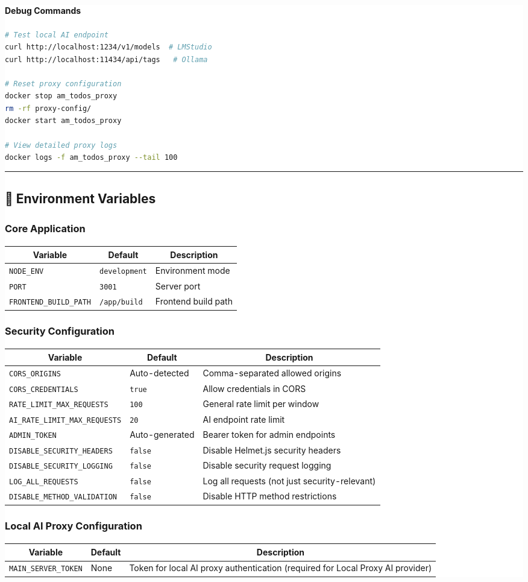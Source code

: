#### **Debug Commands**
```bash
# Test local AI endpoint
curl http://localhost:1234/v1/models  # LMStudio
curl http://localhost:11434/api/tags   # Ollama

# Reset proxy configuration
docker stop am_todos_proxy
rm -rf proxy-config/
docker start am_todos_proxy

# View detailed proxy logs
docker logs -f am_todos_proxy --tail 100
```

---

## 🔧 Environment Variables

### **Core Application**
| Variable | Default | Description |
|----------|---------|-------------|
| `NODE_ENV` | `development` | Environment mode |
| `PORT` | `3001` | Server port |
| `FRONTEND_BUILD_PATH` | `/app/build` | Frontend build path |

### **Security Configuration**
| Variable | Default | Description |
|----------|---------|-------------|
| `CORS_ORIGINS` | Auto-detected | Comma-separated allowed origins |
| `CORS_CREDENTIALS` | `true` | Allow credentials in CORS |
| `RATE_LIMIT_MAX_REQUESTS` | `100` | General rate limit per window |
| `AI_RATE_LIMIT_MAX_REQUESTS` | `20` | AI endpoint rate limit |
| `ADMIN_TOKEN` | Auto-generated | Bearer token for admin endpoints |
| `DISABLE_SECURITY_HEADERS` | `false` | Disable Helmet.js security headers |
| `DISABLE_SECURITY_LOGGING` | `false` | Disable security request logging |
| `LOG_ALL_REQUESTS` | `false` | Log all requests (not just security-relevant) |
| `DISABLE_METHOD_VALIDATION` | `false` | Disable HTTP method restrictions |

### **Local AI Proxy Configuration**
| Variable | Default | Description |
|----------|---------|-------------|
| `MAIN_SERVER_TOKEN` | None | Token for local AI proxy authentication (required for Local Proxy AI provider) |
